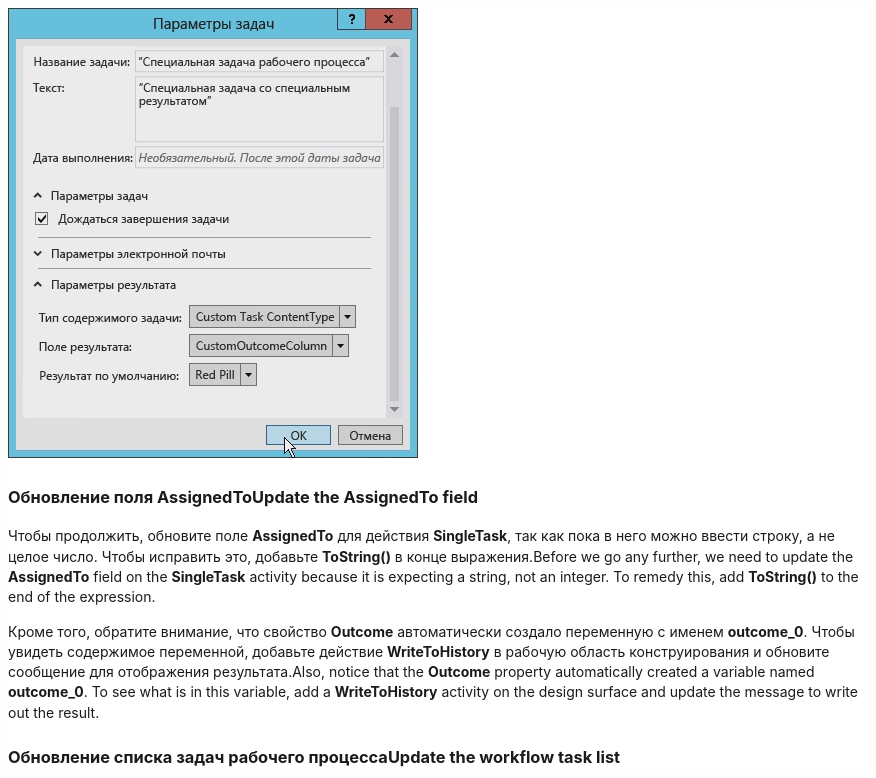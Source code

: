  ![WorkingWithTasksSharePointWorkflowsFig18](../images/WorkingWithTasksSharePointWorkflowsFig18.png)
  

  

  

### <a name="update-the-assignedto-field"></a><span data-ttu-id="90051-310">Обновление поля AssignedTo</span><span class="sxs-lookup"><span data-stu-id="90051-310">Update the AssignedTo field</span></span>

<span data-ttu-id="90051-p132">Чтобы продолжить, обновите поле **AssignedTo** для действия **SingleTask**, так как пока в него можно ввести строку, а не целое число. Чтобы исправить это, добавьте **ToString()** в конце выражения.</span><span class="sxs-lookup"><span data-stu-id="90051-p132">Before we go any further, we need to update the **AssignedTo** field on the **SingleTask** activity because it is expecting a string, not an integer. To remedy this, add **ToString()** to the end of the expression.</span></span>
  
    
    
<span data-ttu-id="90051-p133">Кроме того, обратите внимание, что свойство **Outcome** автоматически создало переменную с именем **outcome_0**. Чтобы увидеть содержимое переменной, добавьте действие **WriteToHistory** в рабочую область конструирования и обновите сообщение для отображения результата.</span><span class="sxs-lookup"><span data-stu-id="90051-p133">Also, notice that the **Outcome** property automatically created a variable named **outcome_0**. To see what is in this variable, add a **WriteToHistory** activity on the design surface and update the message to write out the result.</span></span>
  
    
    

### <a name="update-the-workflow-task-list"></a><span data-ttu-id="90051-315">Обновление списка задач рабочего процесса</span><span class="sxs-lookup"><span data-stu-id="90051-315">Update the workflow task list</span></span>
